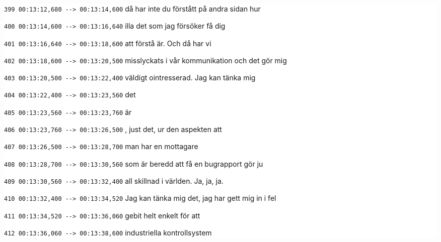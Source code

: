 

`399 00:13:12,680 --> 00:13:14,600`
då har inte du förstått på andra sidan hur



`400 00:13:14,600 --> 00:13:16,640`
illa det som jag försöker få dig



`401 00:13:16,640 --> 00:13:18,600`
att förstå är. Och då har vi



`402 00:13:18,600 --> 00:13:20,500`
misslyckats i vår kommunikation och det gör mig



`403 00:13:20,500 --> 00:13:22,400`
väldigt ointresserad. Jag kan tänka mig



`404 00:13:22,400 --> 00:13:23,560`
det



`405 00:13:23,560 --> 00:13:23,760`
är



`406 00:13:23,760 --> 00:13:26,500`
, just det, ur den aspekten att



`407 00:13:26,500 --> 00:13:28,700`
man har en mottagare



`408 00:13:28,700 --> 00:13:30,560`
som är beredd att få en bugrapport gör ju



`409 00:13:30,560 --> 00:13:32,400`
all skillnad i världen. Ja, ja, ja.



`410 00:13:32,400 --> 00:13:34,520`
Jag kan tänka mig det, jag har gett mig in i fel



`411 00:13:34,520 --> 00:13:36,060`
gebit helt enkelt för att



`412 00:13:36,060 --> 00:13:38,600`
industriella kontrollsystem
